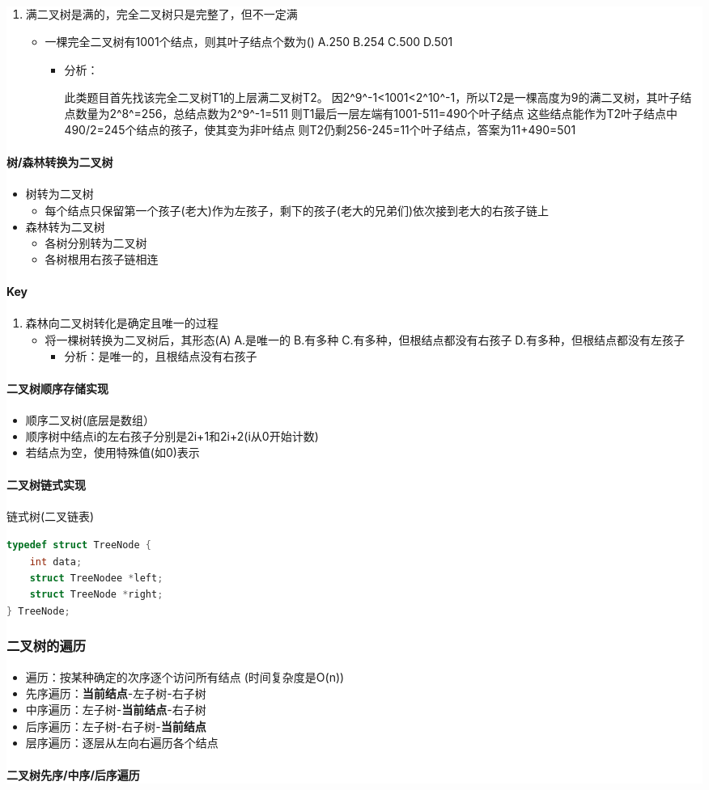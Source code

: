 1. 满二叉树是满的，完全二叉树只是完整了，但不一定满

   - 一棵完全二叉树有1001个结点，则其叶子结点个数为()
     A.250 B.254 C.500 D.501

     - 分析：

       此类题目首先找该完全二叉树T1的上层满二叉树T2。
       因2^9^-1<1001<2^10^-1，所以T2是一棵高度为9的满二叉树，其叶子结点数量为2^8^=256，总结点数为2^9^-1=511
       则T1最后一层左端有1001-511=490个叶子结点
       这些结点能作为T2叶子结点中490/2=245个结点的孩子，使其变为非叶结点
       则T2仍剩256-245=11个叶子结点，答案为11+490=501

#### 树/森林转换为二叉树

- 树转为二叉树
  - 每个结点只保留第一个孩子(老大)作为左孩子，剩下的孩子(老大的兄弟们)依次接到老大的右孩子链上
- 森林转为二叉树
  - 各树分别转为二叉树
  - 各树根用右孩子链相连

#### Key

1. 森林向二叉树转化是确定且唯一的过程
   - 将一棵树转换为二叉树后，其形态(A)
     A.是唯一的 B.有多种 C.有多种，但根结点都没有右孩子 D.有多种，但根结点都没有左孩子
     - 分析：是唯一的，且根结点没有右孩子

#### 二叉树顺序存储实现

- 顺序二叉树(底层是数组）
- 顺序树中结点i的左右孩子分别是2i+1和2i+2(i从0开始计数)
- 若结点为空，使用特殊值(如0)表示

#### 二叉树链式实现

链式树(二叉链表)

```c
typedef struct TreeNode {
    int data;
    struct TreeNodee *left;
    struct TreeNode *right;
} TreeNode;
```

### 二叉树的遍历

- 遍历：按某种确定的次序逐个访问所有结点 (时间复杂度是O(n))
- 先序遍历：**当前结点**-左子树-右子树
- 中序遍历：左子树-**当前结点**-右子树
- 后序遍历：左子树-右子树-**当前结点**
- 层序遍历：逐层从左向右遍历各个结点

#### 二叉树先序/中序/后序遍历

